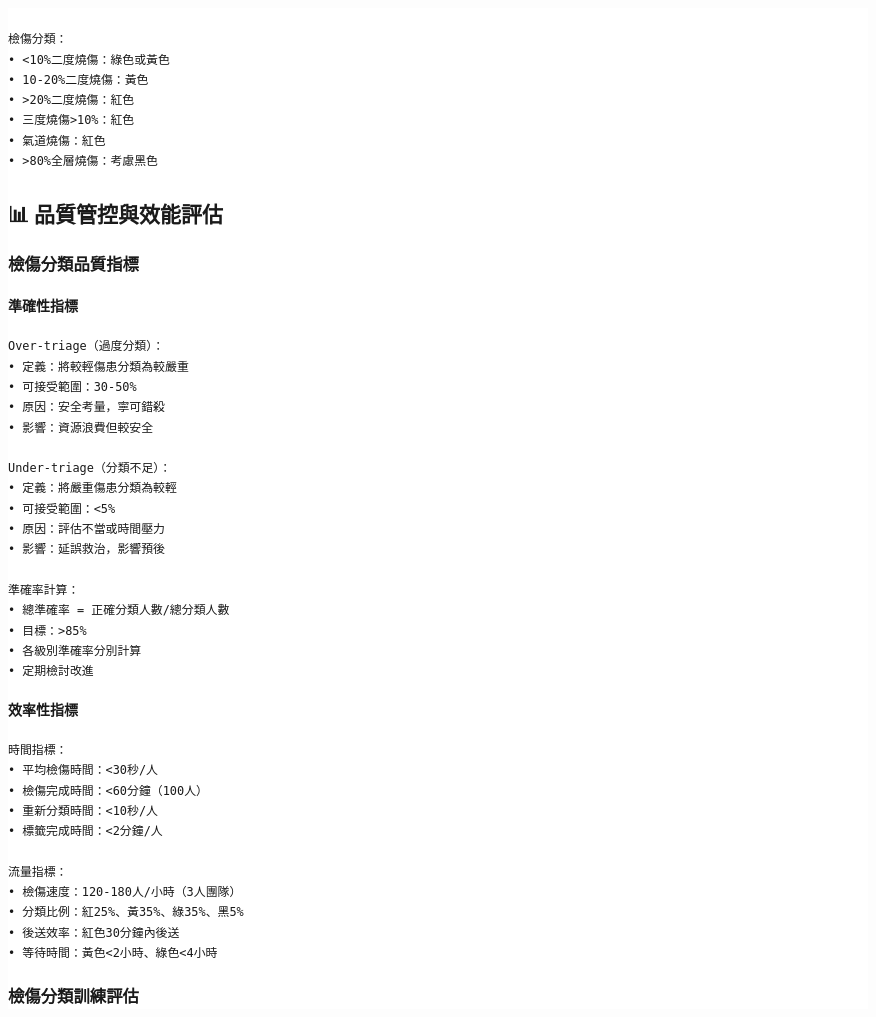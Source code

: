```

檢傷分類：
• <10%二度燒傷：綠色或黃色
• 10-20%二度燒傷：黃色
• >20%二度燒傷：紅色
• 三度燒傷>10%：紅色
• 氣道燒傷：紅色
• >80%全層燒傷：考慮黑色
```

## 📊 品質管控與效能評估

### 檢傷分類品質指標

#### 準確性指標
```
Over-triage（過度分類）：
• 定義：將較輕傷患分類為較嚴重
• 可接受範圍：30-50%
• 原因：安全考量，寧可錯殺
• 影響：資源浪費但較安全

Under-triage（分類不足）：
• 定義：將嚴重傷患分類為較輕
• 可接受範圍：<5%
• 原因：評估不當或時間壓力
• 影響：延誤救治，影響預後

準確率計算：
• 總準確率 = 正確分類人數/總分類人數
• 目標：>85%
• 各級別準確率分別計算
• 定期檢討改進
```

#### 效率性指標
```
時間指標：
• 平均檢傷時間：<30秒/人
• 檢傷完成時間：<60分鐘（100人）
• 重新分類時間：<10秒/人
• 標籤完成時間：<2分鐘/人

流量指標：
• 檢傷速度：120-180人/小時（3人團隊）
• 分類比例：紅25%、黃35%、綠35%、黑5%
• 後送效率：紅色30分鐘內後送
• 等待時間：黃色<2小時、綠色<4小時
```

### 檢傷分類訓練評估
